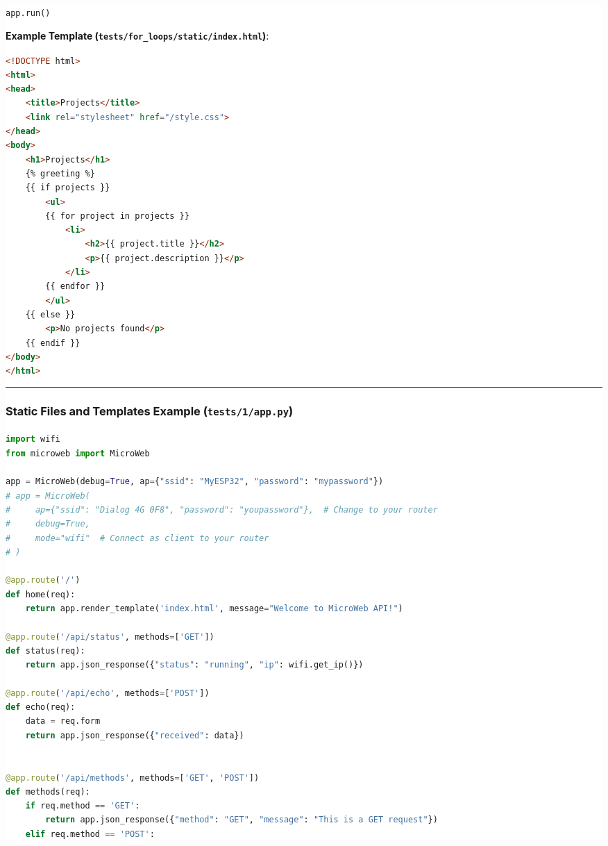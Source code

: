 ```python
app.run()
```


**Example Template (`tests/for_loops/static/index.html`)**:

```html
<!DOCTYPE html>
<html>
<head>
    <title>Projects</title>
    <link rel="stylesheet" href="/style.css">
</head>
<body>
    <h1>Projects</h1>
    {% greeting %}
    {{ if projects }}
        <ul>
        {{ for project in projects }}
            <li>
                <h2>{{ project.title }}</h2>
                <p>{{ project.description }}</p>
            </li>
        {{ endfor }}
        </ul>
    {{ else }}
        <p>No projects found</p>
    {{ endif }}
</body>
</html>
```
---

### Static Files and Templates Example (`tests/1/app.py`)

```python
import wifi
from microweb import MicroWeb

app = MicroWeb(debug=True, ap={"ssid": "MyESP32", "password": "mypassword"})
# app = MicroWeb(
#     ap={"ssid": "Dialog 4G 0F8", "password": "youpassword"},  # Change to your router
#     debug=True,
#     mode="wifi"  # Connect as client to your router
# )

@app.route('/')
def home(req):
    return app.render_template('index.html', message="Welcome to MicroWeb API!")

@app.route('/api/status', methods=['GET'])
def status(req):
    return app.json_response({"status": "running", "ip": wifi.get_ip()})

@app.route('/api/echo', methods=['POST'])
def echo(req):
    data = req.form
    return app.json_response({"received": data})


@app.route('/api/methods', methods=['GET', 'POST'])
def methods(req):
    if req.method == 'GET':
        return app.json_response({"method": "GET", "message": "This is a GET request"})
    elif req.method == 'POST':
```